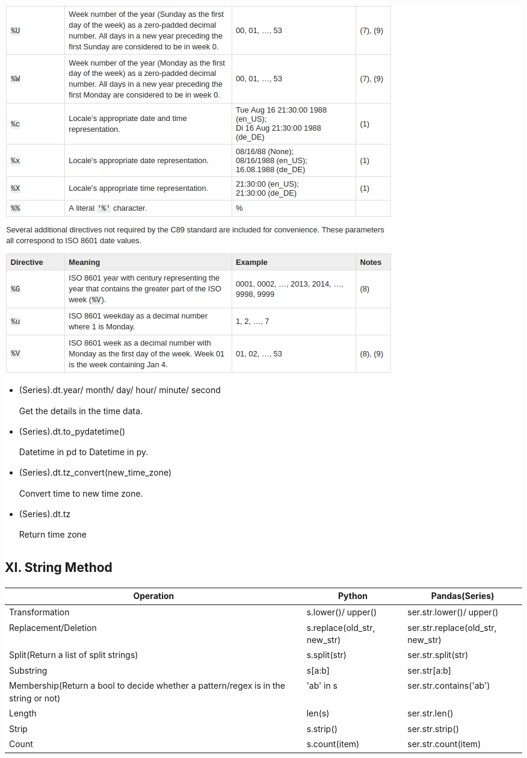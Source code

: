   ![](./image/1.png)
 
* (Series).dt.year/ month/ day/ hour/ minute/ second

  Get the details in the time data.

* (Series).dt.to_pydatetime()

  Datetime in pd to Datetime in py.

* (Series).dt.tz_convert(new_time_zone)

  Convert time to new time zone.

* (Series).dt.tz

  Return time zone


## XI. String Method

| Operation | Python | Pandas(Series) |
|-----------|-------|---------|
|Transformation|s.lower()/ upper()|ser.str.lower()/ upper()|
|Replacement/Deletion|s.replace(old_str, new_str)|ser.str.replace(old_str, new_str)|
|Split(Return a list of split strings)|s.split(str)|ser.str.split(str)|
|Substring|s[a:b]|ser.str[a:b]|
|Membership(Return a bool to decide whether a pattern/regex is in the string or not)|'ab' in s|ser.str.contains('ab')|
|Length|len(s)|ser.str.len()|
|Strip|s.strip()|ser.str.strip()|
|Count|s.count(item)|ser.str.count(item)|